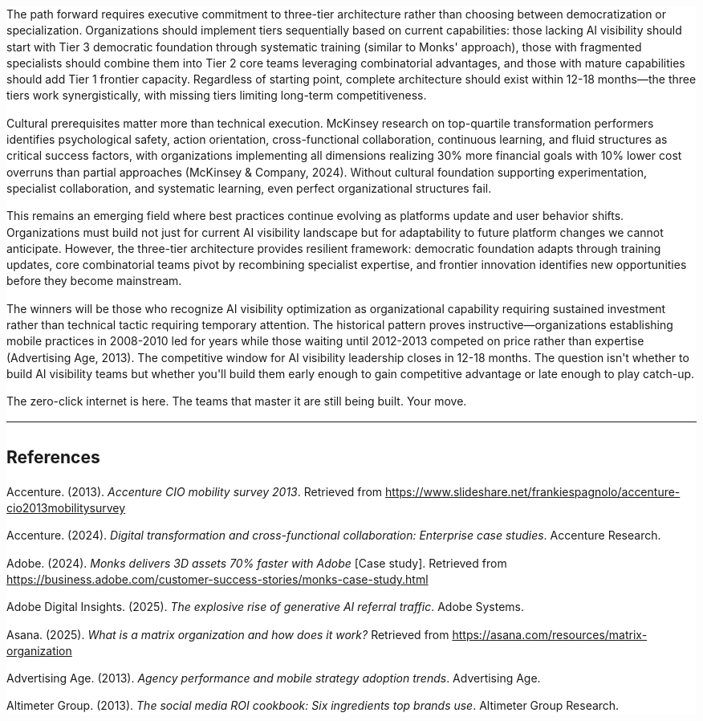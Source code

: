 The path forward requires executive commitment to three-tier architecture rather than choosing between democratization or specialization. Organizations should implement tiers sequentially based on current capabilities: those lacking AI visibility should start with Tier 3 democratic foundation through systematic training (similar to Monks' approach), those with fragmented specialists should combine them into Tier 2 core teams leveraging combinatorial advantages, and those with mature capabilities should add Tier 1 frontier capacity. Regardless of starting point, complete architecture should exist within 12-18 months—the three tiers work synergistically, with missing tiers limiting long-term competitiveness.

Cultural prerequisites matter more than technical execution. McKinsey research on top-quartile transformation performers identifies psychological safety, action orientation, cross-functional collaboration, continuous learning, and fluid structures as critical success factors, with organizations implementing all dimensions realizing 30% more financial goals with 10% lower cost overruns than partial approaches (McKinsey & Company, 2024). Without cultural foundation supporting experimentation, specialist collaboration, and systematic learning, even perfect organizational structures fail.

This remains an emerging field where best practices continue evolving as platforms update and user behavior shifts. Organizations must build not just for current AI visibility landscape but for adaptability to future platform changes we cannot anticipate. However, the three-tier architecture provides resilient framework: democratic foundation adapts through training updates, core combinatorial teams pivot by recombining specialist expertise, and frontier innovation identifies new opportunities before they become mainstream.

The winners will be those who recognize AI visibility optimization as organizational capability requiring sustained investment rather than technical tactic requiring temporary attention. The historical pattern proves instructive—organizations establishing mobile practices in 2008-2010 led for years while those waiting until 2012-2013 competed on price rather than expertise (Advertising Age, 2013). The competitive window for AI visibility leadership closes in 12-18 months. The question isn't whether to build AI visibility teams but whether you'll build them early enough to gain competitive advantage or late enough to play catch-up.

The zero-click internet is here. The teams that master it are still being built. Your move.

---

## References

Accenture. (2013). *Accenture CIO mobility survey 2013*. Retrieved from https://www.slideshare.net/frankiespagnolo/accenture-cio2013mobilitysurvey

Accenture. (2024). *Digital transformation and cross-functional collaboration: Enterprise case studies*. Accenture Research.

Adobe. (2024). *Monks delivers 3D assets 70% faster with Adobe* [Case study]. Retrieved from https://business.adobe.com/customer-success-stories/monks-case-study.html

Adobe Digital Insights. (2025). *The explosive rise of generative AI referral traffic*. Adobe Systems.

Asana. (2025). *What is a matrix organization and how does it work?* Retrieved from https://asana.com/resources/matrix-organization

Advertising Age. (2013). *Agency performance and mobile strategy adoption trends*. Advertising Age.

Altimeter Group. (2013). *The social media ROI cookbook: Six ingredients top brands use*. Altimeter Group Research.
